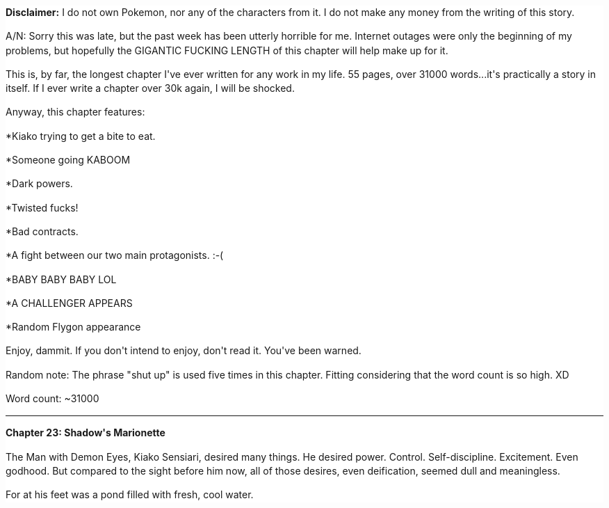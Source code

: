 
**Disclaimer:** I do not own Pokemon, nor any of the characters from it. I do not make any money from the writing of this story.


A/N: Sorry this was late, but the past week has been utterly horrible for me. Internet outages were only the beginning of my problems, but hopefully the GIGANTIC FUCKING LENGTH of this chapter will help make up for it.  



This is, by far, the longest chapter I've ever written for any work in my life. 55 pages, over 31000 words...it's practically a story in itself. If I ever write a chapter over 30k again, I will be shocked.  



Anyway, this chapter features:  



\*Kiako trying to get a bite to eat.  

\*Someone going KABOOM  

\*Dark powers.  

\*Twisted fucks!  

\*Bad contracts.  

\*A fight between our two main protagonists. :-(  

\*BABY BABY BABY LOL  

\*A CHALLENGER APPEARS  

\*Random Flygon appearance  



Enjoy, dammit. If you don't intend to enjoy, don't read it. You've been warned.  



Random note: The phrase "shut up" is used five times in this chapter. Fitting considering that the word count is so high. XD  



Word count: ~31000  



---      


**Chapter 23: Shadow's Marionette**  





The Man with Demon Eyes, Kiako Sensiari, desired many things. He desired power. Control. Self-discipline. Excitement. Even godhood. But compared to the sight before him now, all of those desires, even deification, seemed dull and meaningless.  



For at his feet was a pond filled with fresh, cool water.  
